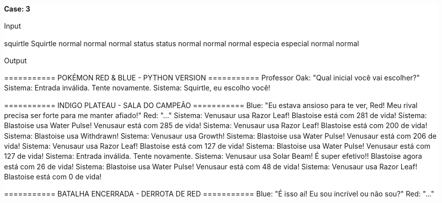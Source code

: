 **Case: 3**

Input

squirtle
Squirtle
normal
normal
normal
status
status
normal
normal
normal
especia
especial
normal
normal

Output

=========== POKÉMON RED & BLUE - PYTHON VERSION ===========
Professor Oak: "Qual inicial você vai escolher?"
Sistema: Entrada inválida. Tente novamente.
Sistema: Squirtle, eu escolho você!

=========== INDIGO PLATEAU - SALA DO CAMPEÃO ===========
Blue: "Eu estava ansioso para te ver, Red! Meu rival precisa ser forte para me manter afiado!"
Red: "..."
Sistema: Venusaur usa Razor Leaf! Blastoise está com 281 de vida!
Sistema: Blastoise usa Water Pulse! Venusaur está com 285 de vida!
Sistema: Venusaur usa Razor Leaf! Blastoise está com 200 de vida!
Sistema: Blastoise usa Withdrawn!
Sistema: Venusaur usa Growth!
Sistema: Blastoise usa Water Pulse! Venusaur está com 206 de vida!
Sistema: Venusaur usa Razor Leaf! Blastoise está com 127 de vida!
Sistema: Blastoise usa Water Pulse! Venusaur está com 127 de vida!
Sistema: Entrada inválida. Tente novamente.
Sistema: Venusaur usa Solar Beam! É super efetivo!! Blastoise agora está com 26 de vida!
Sistema: Blastoise usa Water Pulse! Venusaur está com 48 de vida!
Sistema: Venusaur usa Razor Leaf! Blastoise está com 0 de vida!

=========== BATALHA ENCERRADA - DERROTA DE RED ===========
Blue: "É isso aí! Eu sou incrível ou não sou?"
Red: "..."
